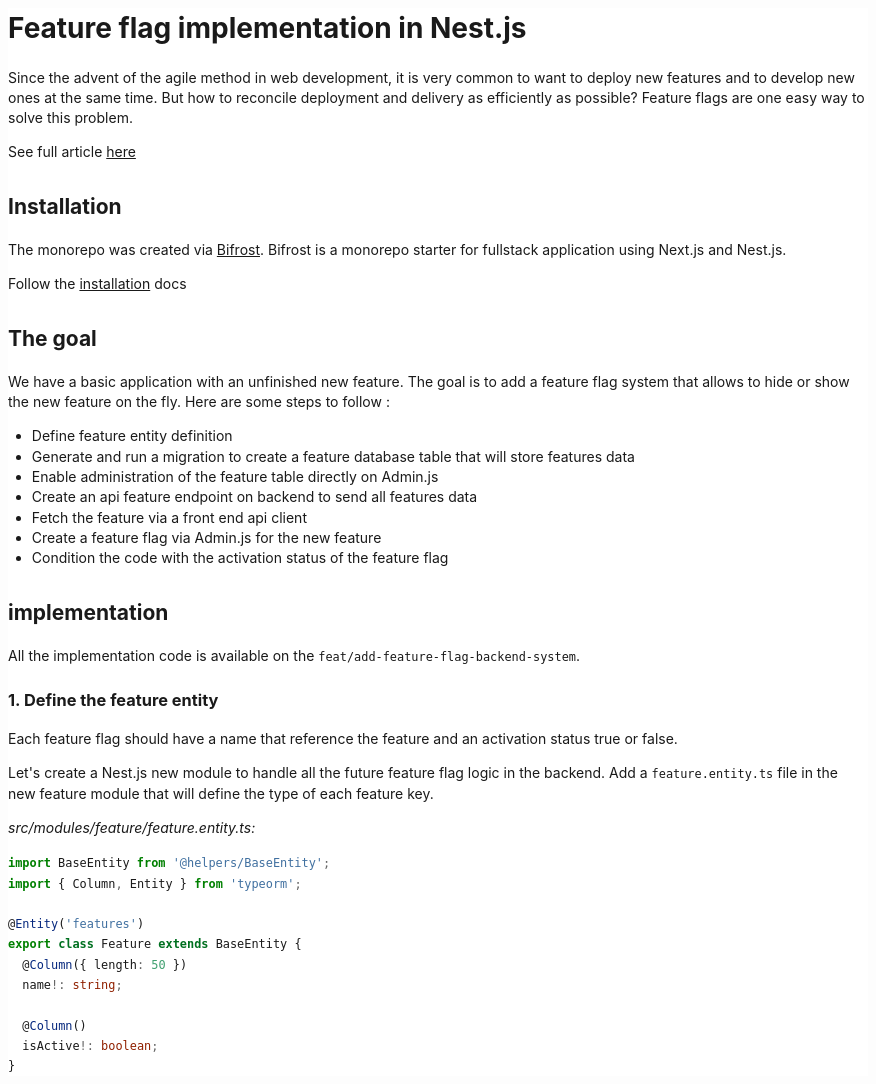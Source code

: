 # Feature flag implementation in Nest.js

Since the advent of the agile method in web development, it is very common to want to deploy new features and to develop new ones at the same time. But how to reconcile deployment and delivery as efficiently as possible? Feature flags are one easy way to solve this problem.

See full article [here]()

## Installation

The monorepo was created via [Bifrost](https://github.com/theodo-group/bifrost). Bifrost is a monorepo starter for fullstack application using Next.js and Nest.js.

Follow the [installation](./docs/installation.md) docs

## The goal

We have a basic application with an unfinished new feature. The goal is to add a feature flag system that allows to hide or show the new feature on the fly. Here are some steps to follow :

- Define feature entity definition
- Generate and run a migration to create a feature database table that will store features data
- Enable administration of the feature table directly on Admin.js
- Create an api feature endpoint on backend to send all features data
- Fetch the feature via a front end api client
- Create a feature flag via Admin.js for the new feature
- Condition the code with the activation status of the feature flag

## implementation

All the implementation code is available on the `feat/add-feature-flag-backend-system`.

### 1. Define the feature entity

Each feature flag should have a name that reference the feature and an activation status true or false.

Let's create a Nest.js new module to handle all the future feature flag logic in the backend. Add a `feature.entity.ts` file in the new feature module that will define the type of each feature key.

_src/modules/feature/feature.entity.ts:_

```typescript
import BaseEntity from '@helpers/BaseEntity';
import { Column, Entity } from 'typeorm';

@Entity('features')
export class Feature extends BaseEntity {
  @Column({ length: 50 })
  name!: string;

  @Column()
  isActive!: boolean;
}
```

